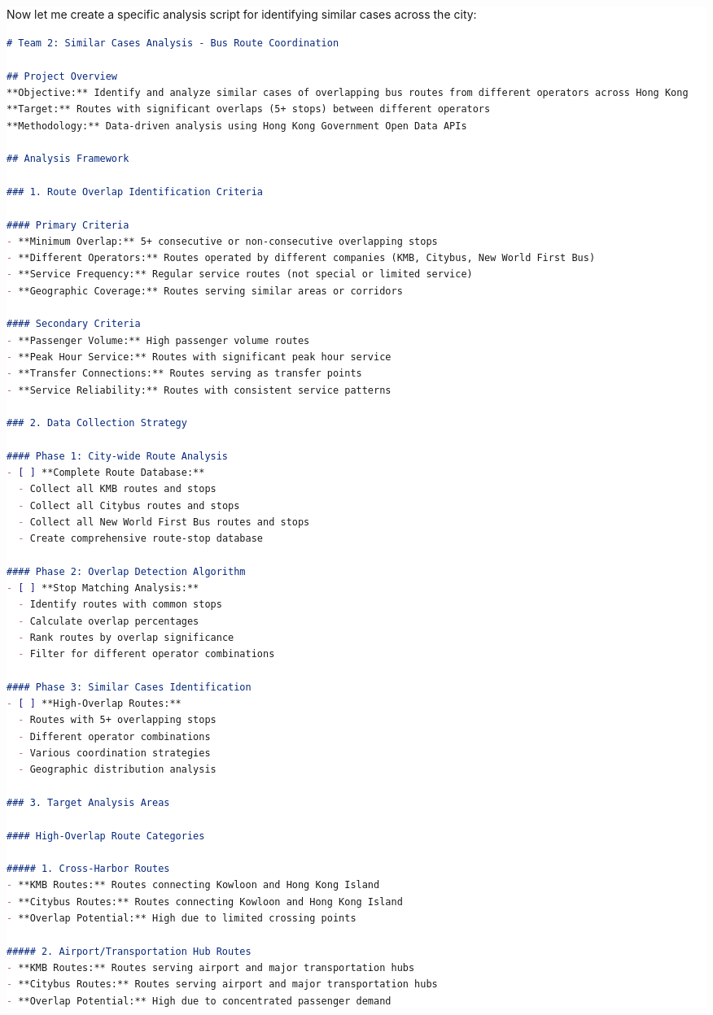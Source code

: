 Now let me create a specific analysis script for identifying similar cases across the city:


```markdown
# Team 2: Similar Cases Analysis - Bus Route Coordination

## Project Overview
**Objective:** Identify and analyze similar cases of overlapping bus routes from different operators across Hong Kong
**Target:** Routes with significant overlaps (5+ stops) between different operators
**Methodology:** Data-driven analysis using Hong Kong Government Open Data APIs

## Analysis Framework

### 1. Route Overlap Identification Criteria

#### Primary Criteria
- **Minimum Overlap:** 5+ consecutive or non-consecutive overlapping stops
- **Different Operators:** Routes operated by different companies (KMB, Citybus, New World First Bus)
- **Service Frequency:** Regular service routes (not special or limited service)
- **Geographic Coverage:** Routes serving similar areas or corridors

#### Secondary Criteria
- **Passenger Volume:** High passenger volume routes
- **Peak Hour Service:** Routes with significant peak hour service
- **Transfer Connections:** Routes serving as transfer points
- **Service Reliability:** Routes with consistent service patterns

### 2. Data Collection Strategy

#### Phase 1: City-wide Route Analysis
- [ ] **Complete Route Database:**
  - Collect all KMB routes and stops
  - Collect all Citybus routes and stops
  - Collect all New World First Bus routes and stops
  - Create comprehensive route-stop database

#### Phase 2: Overlap Detection Algorithm
- [ ] **Stop Matching Analysis:**
  - Identify routes with common stops
  - Calculate overlap percentages
  - Rank routes by overlap significance
  - Filter for different operator combinations

#### Phase 3: Similar Cases Identification
- [ ] **High-Overlap Routes:**
  - Routes with 5+ overlapping stops
  - Different operator combinations
  - Various coordination strategies
  - Geographic distribution analysis

### 3. Target Analysis Areas

#### High-Overlap Route Categories

##### 1. Cross-Harbor Routes
- **KMB Routes:** Routes connecting Kowloon and Hong Kong Island
- **Citybus Routes:** Routes connecting Kowloon and Hong Kong Island
- **Overlap Potential:** High due to limited crossing points

##### 2. Airport/Transportation Hub Routes
- **KMB Routes:** Routes serving airport and major transportation hubs
- **Citybus Routes:** Routes serving airport and major transportation hubs
- **Overlap Potential:** High due to concentrated passenger demand
```